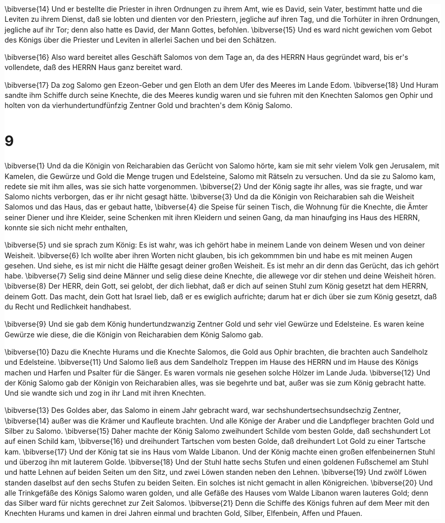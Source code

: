 \bibverse{14} Und er bestellte die Priester in ihren Ordnungen zu ihrem Amt, wie es David, sein Vater, bestimmt hatte und die Leviten zu ihrem Dienst, daß sie lobten und dienten vor den Priestern, jegliche auf ihren Tag, und die Torhüter in ihren Ordnungen, jegliche auf ihr Tor; denn also hatte es David, der Mann Gottes, befohlen. \bibverse{15} Und es ward nicht gewichen vom Gebot des Königs über die Priester und Leviten in allerlei Sachen und bei den Schätzen. 

\bibverse{16} Also ward bereitet alles Geschäft Salomos von dem Tage an, da des HERRN Haus gegründet ward, bis er's vollendete, daß des HERRN Haus ganz bereitet ward. 

\bibverse{17} Da zog Salomo gen Ezeon-Geber und gen Eloth an dem Ufer des Meeres im Lande Edom. \bibverse{18} Und Huram sandte ihm Schiffe durch seine Knechte, die des Meeres kundig waren und sie fuhren mit den Knechten Salomos gen Ophir und holten von da vierhundertundfünfzig Zentner Gold und brachten's dem König Salomo. 

# 9 
\bibverse{1} Und da die Königin von Reicharabien das Gerücht von Salomo hörte, kam sie mit sehr vielem Volk gen Jerusalem, mit Kamelen, die Gewürze und Gold die Menge trugen und Edelsteine, Salomo mit Rätseln zu versuchen. Und da sie zu Salomo kam, redete sie mit ihm alles, was sie sich hatte vorgenommen. \bibverse{2} Und der König sagte ihr alles, was sie fragte, und war Salomo nichts verborgen, das er ihr nicht gesagt hätte. \bibverse{3} Und da die Königin von Reicharabien sah die Weisheit Salomos und das Haus, das er gebaut hatte, \bibverse{4} die Speise für seinen Tisch, die Wohnung für die Knechte, die Ämter seiner Diener und ihre Kleider, seine Schenken mit ihren Kleidern und seinen Gang, da man hinaufging ins Haus des HERRN, konnte sie sich nicht mehr enthalten, 

\bibverse{5} und sie sprach zum König: Es ist wahr, was ich gehört habe in meinem Lande von deinem Wesen und von deiner Weisheit. \bibverse{6} Ich wollte aber ihren Worten nicht glauben, bis ich gekommmen bin und habe es mit meinen Augen gesehen. Und siehe, es ist mir nicht die Hälfte gesagt deiner großen Weisheit. Es ist mehr an dir denn das Gerücht, das ich gehört habe. \bibverse{7} Selig sind deine Männer und selig diese deine Knechte, die allewege vor dir stehen und deine Weisheit hören. \bibverse{8} Der HERR, dein Gott, sei gelobt, der dich liebhat, daß er dich auf seinen Stuhl zum König gesetzt hat dem HERRN, deinem Gott. Das macht, dein Gott hat Israel lieb, daß er es ewiglich aufrichte; darum hat er dich über sie zum König gesetzt, daß du Recht und Redlichkeit handhabest. 

\bibverse{9} Und sie gab dem König hundertundzwanzig Zentner Gold und sehr viel Gewürze und Edelsteine. Es waren keine Gewürze wie diese, die die Königin von Reicharabien dem König Salomo gab. 

\bibverse{10} Dazu die Knechte Hurams und die Knechte Salomos, die Gold aus Ophir brachten, die brachten auch Sandelholz und Edelsteine. \bibverse{11} Und Salomo ließ aus dem Sandelholz Treppen im Hause des HERRN und im Hause des Königs machen und Harfen und Psalter für die Sänger. Es waren vormals nie gesehen solche Hölzer im Lande Juda. \bibverse{12} Und der König Salomo gab der Königin von Reicharabien alles, was sie begehrte und bat, außer was sie zum König gebracht hatte. Und sie wandte sich und zog in ihr Land mit ihren Knechten. 

\bibverse{13} Des Goldes aber, das Salomo in einem Jahr gebracht ward, war sechshundertsechsundsechzig Zentner, \bibverse{14} außer was die Krämer und Kaufleute brachten. Und alle Könige der Araber und die Landpfleger brachten Gold und Silber zu Salomo. \bibverse{15} Daher machte der König Salomo zweihundert Schilde vom besten Golde, daß sechshundert Lot auf einen Schild kam, \bibverse{16} und dreihundert Tartschen vom besten Golde, daß dreihundert Lot Gold zu einer Tartsche kam. \bibverse{17} Und der König tat sie ins Haus vom Walde Libanon. Und der König machte einen großen elfenbeinernen Stuhl und überzog ihn mit lauterem Golde. \bibverse{18} Und der Stuhl hatte sechs Stufen und einen goldenen Fußschemel am Stuhl und hatte Lehnen auf beiden Seiten um den Sitz, und zwei Löwen standen neben den Lehnen. \bibverse{19} Und zwölf Löwen standen daselbst auf den sechs Stufen zu beiden Seiten. Ein solches ist nicht gemacht in allen Königreichen. \bibverse{20} Und alle Trinkgefäße des Königs Salomo waren golden, und alle Gefäße des Hauses vom Walde Libanon waren lauteres Gold; denn das Silber ward für nichts gerechnet zur Zeit Salomos. \bibverse{21} Denn die Schiffe des Königs fuhren auf dem Meer mit den Knechten Hurams und kamen in drei Jahren einmal und brachten Gold, Silber, Elfenbein, Affen und Pfauen. 
